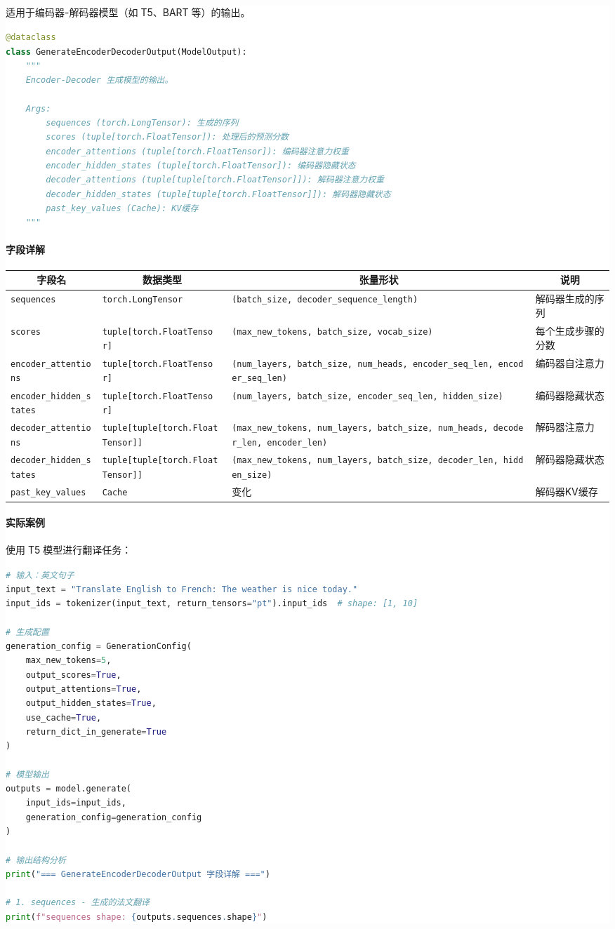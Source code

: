 适用于编码器-解码器模型（如 T5、BART 等）的输出。

```python
@dataclass
class GenerateEncoderDecoderOutput(ModelOutput):
    """
    Encoder-Decoder 生成模型的输出。

    Args:
        sequences (torch.LongTensor): 生成的序列
        scores (tuple[torch.FloatTensor]): 处理后的预测分数
        encoder_attentions (tuple[torch.FloatTensor]): 编码器注意力权重
        encoder_hidden_states (tuple[torch.FloatTensor]): 编码器隐藏状态
        decoder_attentions (tuple[tuple[torch.FloatTensor]]): 解码器注意力权重
        decoder_hidden_states (tuple[tuple[torch.FloatTensor]]): 解码器隐藏状态
        past_key_values (Cache): KV缓存
    """
```

#### 字段详解

| 字段名 | 数据类型 | 张量形状 | 说明 |
|--------|----------|----------|------|
| `sequences` | `torch.LongTensor` | `(batch_size, decoder_sequence_length)` | 解码器生成的序列 |
| `scores` | `tuple[torch.FloatTensor]` | `(max_new_tokens, batch_size, vocab_size)` | 每个生成步骤的分数 |
| `encoder_attentions` | `tuple[torch.FloatTensor]` | `(num_layers, batch_size, num_heads, encoder_seq_len, encoder_seq_len)` | 编码器自注意力 |
| `encoder_hidden_states` | `tuple[torch.FloatTensor]` | `(num_layers, batch_size, encoder_seq_len, hidden_size)` | 编码器隐藏状态 |
| `decoder_attentions` | `tuple[tuple[torch.FloatTensor]]` | `(max_new_tokens, num_layers, batch_size, num_heads, decoder_len, encoder_len)` | 解码器注意力 |
| `decoder_hidden_states` | `tuple[tuple[torch.FloatTensor]]` | `(max_new_tokens, num_layers, batch_size, decoder_len, hidden_size)` | 解码器隐藏状态 |
| `past_key_values` | `Cache` | 变化 | 解码器KV缓存 |

#### 实际案例

使用 T5 模型进行翻译任务：

```python
# 输入：英文句子
input_text = "Translate English to French: The weather is nice today."
input_ids = tokenizer(input_text, return_tensors="pt").input_ids  # shape: [1, 10]

# 生成配置
generation_config = GenerationConfig(
    max_new_tokens=5,
    output_scores=True,
    output_attentions=True,
    output_hidden_states=True,
    use_cache=True,
    return_dict_in_generate=True
)

# 模型输出
outputs = model.generate(
    input_ids=input_ids,
    generation_config=generation_config
)

# 输出结构分析
print("=== GenerateEncoderDecoderOutput 字段详解 ===")

# 1. sequences - 生成的法文翻译
print(f"sequences shape: {outputs.sequences.shape}")
```